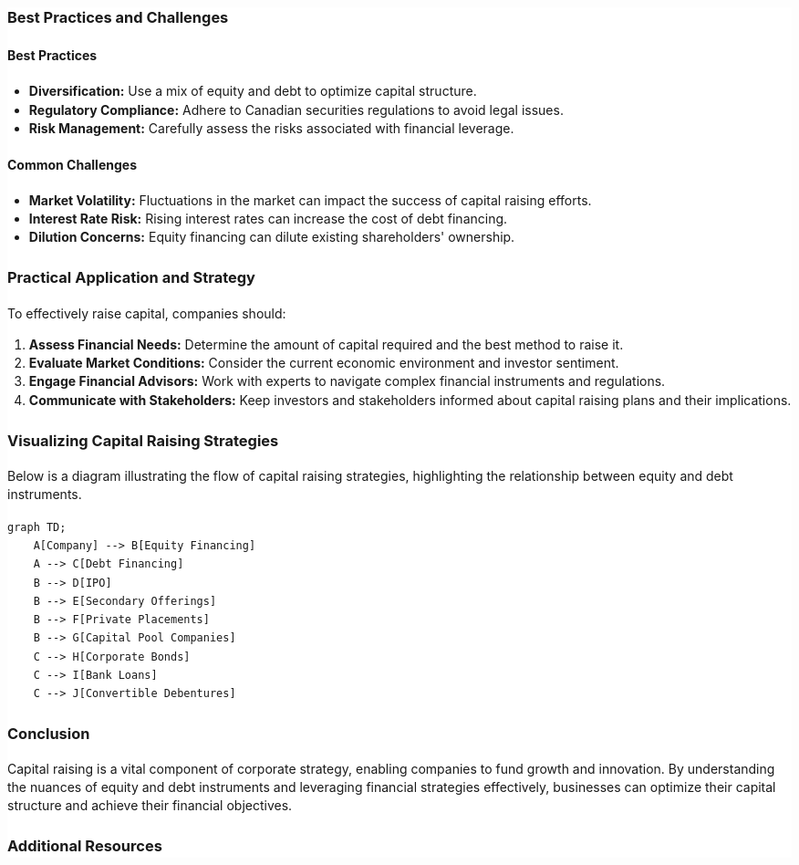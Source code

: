 ### Best Practices and Challenges

#### Best Practices

- **Diversification:** Use a mix of equity and debt to optimize capital structure.
- **Regulatory Compliance:** Adhere to Canadian securities regulations to avoid legal issues.
- **Risk Management:** Carefully assess the risks associated with financial leverage.

#### Common Challenges

- **Market Volatility:** Fluctuations in the market can impact the success of capital raising efforts.
- **Interest Rate Risk:** Rising interest rates can increase the cost of debt financing.
- **Dilution Concerns:** Equity financing can dilute existing shareholders' ownership.

### Practical Application and Strategy

To effectively raise capital, companies should:

1. **Assess Financial Needs:** Determine the amount of capital required and the best method to raise it.
2. **Evaluate Market Conditions:** Consider the current economic environment and investor sentiment.
3. **Engage Financial Advisors:** Work with experts to navigate complex financial instruments and regulations.
4. **Communicate with Stakeholders:** Keep investors and stakeholders informed about capital raising plans and their implications.

### Visualizing Capital Raising Strategies

Below is a diagram illustrating the flow of capital raising strategies, highlighting the relationship between equity and debt instruments.

```mermaid
graph TD;
    A[Company] --> B[Equity Financing]
    A --> C[Debt Financing]
    B --> D[IPO]
    B --> E[Secondary Offerings]
    B --> F[Private Placements]
    B --> G[Capital Pool Companies]
    C --> H[Corporate Bonds]
    C --> I[Bank Loans]
    C --> J[Convertible Debentures]
```

### Conclusion

Capital raising is a vital component of corporate strategy, enabling companies to fund growth and innovation. By understanding the nuances of equity and debt instruments and leveraging financial strategies effectively, businesses can optimize their capital structure and achieve their financial objectives.

### Additional Resources
